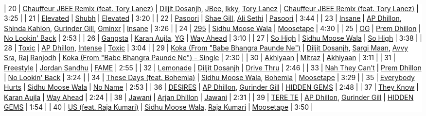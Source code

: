 | 20 | [Chauffeur JBEE Remix \(feat\. Tory Lanez\)](https://open.spotify.com/track/44g0ftxbp0OAgAXK28ltHj) | [Diljit Dosanjh](https://open.spotify.com/artist/2FKWNmZWDBZR4dE5KX4plR), [JBee](https://open.spotify.com/artist/3LIh5lV3zpZkgmO0K6R6bq), [Ikky](https://open.spotify.com/artist/3nqS8jzqmsPKFJTp0BOIel), [Tory Lanez](https://open.spotify.com/artist/2jku7tDXc6XoB6MO2hFuqg) | [Chauffeur JBEE Remix \(feat\. Tory Lanez\)](https://open.spotify.com/album/4mF6BF98nJlozyGZPLbfCk) | 3:25 |
| 21 | [Elevated](https://open.spotify.com/track/2AilvPt1AQ8PixlCKqkjfj) | [Shubh](https://open.spotify.com/artist/5r3wPya2PpeTTsXsGhQU8O) | [Elevated](https://open.spotify.com/album/1XNS0VIWnEKteOv1fa0okk) | 3:20 |
| 22 | [Pasoori](https://open.spotify.com/track/7lvDsmTRXFE3dK4OjvRiWB) | [Shae Gill](https://open.spotify.com/artist/3bWIy9AUrQdiNeS62Bp3OP), [Ali Sethi](https://open.spotify.com/artist/3NegWDGp038A3FIi3gSYzl) | [Pasoori](https://open.spotify.com/album/7wgrW5XyZdtk0K8PkW5A7h) | 3:44 |
| 23 | [Insane](https://open.spotify.com/track/3UhmuWcFaLS3AO3kI9ynQ2) | [AP Dhillon](https://open.spotify.com/artist/6LEG9Ld1aLImEFEVHdWNSB), [Shinda Kahlon](https://open.spotify.com/artist/6aQfrWHwAcuY8IYItbChZh), [Gurinder Gill](https://open.spotify.com/artist/5DHi2MeoRgAwPE0A0qwRMl), [Gminxr](https://open.spotify.com/artist/4vvW590Gq8dNWsP5BM9FkS) | [Insane](https://open.spotify.com/album/6EaHaUoczRLrDl5uqxSFW3) | 3:26 |
| 24 | [295](https://open.spotify.com/track/5W7DOVGQLTigu09afW7QMT) | [Sidhu Moose Wala](https://open.spotify.com/artist/4PULA4EFzYTrxYvOVlwpiQ) | [Moosetape](https://open.spotify.com/album/45ZIondgVoMB84MQQaUo9T) | 4:30 |
| 25 | [OG](https://open.spotify.com/track/3dPlLOjFnKpGpakkhPEIgF) | [Prem Dhillon](https://open.spotify.com/artist/6IP4VnqS1pOiQcPVP4zx0H) | [No Lookin' Back](https://open.spotify.com/album/3TvDVoxi5iIi1oqCPMt4zp) | 2:53 |
| 26 | [Gangsta](https://open.spotify.com/track/3Vmo13MxVRKBszmfK61ONH) | [Karan Aujla](https://open.spotify.com/artist/6DARBhWbfcS9E4yJzcliqQ), [YG](https://open.spotify.com/artist/0A0FS04o6zMoto8OKPsDwY) | [Way Ahead](https://open.spotify.com/album/0hyDY9e60a2LNEasyI52KF) | 3:10 |
| 27 | [So High](https://open.spotify.com/track/1W1dS4VnIrYnllQJ3CAcZy) | [Sidhu Moose Wala](https://open.spotify.com/artist/4PULA4EFzYTrxYvOVlwpiQ) | [So High](https://open.spotify.com/album/1p2HziuxqItJYONt8krJbF) | 3:38 |
| 28 | [Toxic](https://open.spotify.com/track/4faDlXyZMSxEuxBdd5gDIz) | [AP Dhillon](https://open.spotify.com/artist/6LEG9Ld1aLImEFEVHdWNSB), [Intense](https://open.spotify.com/artist/0OS0NZnK7TGIAWx8MkWNFN) | [Toxic](https://open.spotify.com/album/12UWGJjni8Mz24bGQsuN07) | 3:04 |
| 29 | [Koka \(From "Babe Bhangra Paunde Ne"\)](https://open.spotify.com/track/7Kluc7HsLzZKAaO2sH1N1C) | [Diljit Dosanjh](https://open.spotify.com/artist/2FKWNmZWDBZR4dE5KX4plR), [Sargi Maan](https://open.spotify.com/artist/2WcrD17Io276ir3miEHCrc), [Avvy Sra](https://open.spotify.com/artist/1vKd2cgDOiLcV5YA5uy7GG), [Raj Ranjodh](https://open.spotify.com/artist/183DgO92lAqgpVVNKI7ZKF) | [Koka \(From "Babe Bhangra Paunde Ne"\) \- Single](https://open.spotify.com/album/47f2MUOb3fDwsMVgHySIP9) | 2:30 |
| 30 | [Akhiyaan](https://open.spotify.com/track/2l3dFxtoSMgMQVyRIUHjpz) | [Mitraz](https://open.spotify.com/artist/3iGhlvzpXc0UHBQ7klAItX) | [Akhiyaan](https://open.spotify.com/album/4MBCBnMZyFFv8Ch9elmLsL) | 3:11 |
| 31 | [Freestyle](https://open.spotify.com/track/7rlulUEMn27TLbdHpNPugE) | [Jordan Sandhu](https://open.spotify.com/artist/3TozxPbDes76aGFdfv7PMv) | [FAME](https://open.spotify.com/album/6gTapG6daOo6Y9XhibKBvg) | 2:55 |
| 32 | [Lemonade](https://open.spotify.com/track/3ZGJhN4unVspOqpwGvUL2W) | [Diljit Dosanjh](https://open.spotify.com/artist/2FKWNmZWDBZR4dE5KX4plR) | [Drive Thru](https://open.spotify.com/album/6KgPhunJItRDOhJFh6Sy78) | 2:46 |
| 33 | [Nah They Can’t](https://open.spotify.com/track/6PO6EnP2QoP4vN27KmKvrj) | [Prem Dhillon](https://open.spotify.com/artist/6IP4VnqS1pOiQcPVP4zx0H) | [No Lookin' Back](https://open.spotify.com/album/3TvDVoxi5iIi1oqCPMt4zp) | 3:24 |
| 34 | [These Days \(feat\. Bohemia\)](https://open.spotify.com/track/2zQE8TE5BQDJA11ggnope9) | [Sidhu Moose Wala](https://open.spotify.com/artist/4PULA4EFzYTrxYvOVlwpiQ), [Bohemia](https://open.spotify.com/artist/0SWOtgI95g7oVrP9halrmP) | [Moosetape](https://open.spotify.com/album/45ZIondgVoMB84MQQaUo9T) | 3:29 |
| 35 | [Everybody Hurts](https://open.spotify.com/track/1w3exvIgbRFV2ijf6qyWm8) | [Sidhu Moose Wala](https://open.spotify.com/artist/4PULA4EFzYTrxYvOVlwpiQ) | [No Name](https://open.spotify.com/album/57SIarHHgfby4AvV6ftCB5) | 2:53 |
| 36 | [DESIRES](https://open.spotify.com/track/5pcmtf1lwrMqmAWWm248fY) | [AP Dhillon](https://open.spotify.com/artist/6LEG9Ld1aLImEFEVHdWNSB), [Gurinder Gill](https://open.spotify.com/artist/5DHi2MeoRgAwPE0A0qwRMl) | [HIDDEN GEMS](https://open.spotify.com/album/3fOswFPlmSWKTTFTlksdiv) | 2:48 |
| 37 | [They Know](https://open.spotify.com/track/5aNAawi2jFEe0qGPJSogRp) | [Karan Aujla](https://open.spotify.com/artist/6DARBhWbfcS9E4yJzcliqQ) | [Way Ahead](https://open.spotify.com/album/0hyDY9e60a2LNEasyI52KF) | 2:24 |
| 38 | [Jawani](https://open.spotify.com/track/1WOz8NwADXFxRADQFVftxp) | [Arjan Dhillon](https://open.spotify.com/artist/64DvMieEUCdrYKmEIhDt8G) | [Jawani](https://open.spotify.com/album/2JFhgDiyzo3bM2EEWedu6X) | 2:31 |
| 39 | [TERE TE](https://open.spotify.com/track/6TClJ8jXi3OBV7gcrU3jx5) | [AP Dhillon](https://open.spotify.com/artist/6LEG9Ld1aLImEFEVHdWNSB), [Gurinder Gill](https://open.spotify.com/artist/5DHi2MeoRgAwPE0A0qwRMl) | [HIDDEN GEMS](https://open.spotify.com/album/3fOswFPlmSWKTTFTlksdiv) | 1:54 |
| 40 | [US \(feat\. Raja Kumari\)](https://open.spotify.com/track/36cqlmc53NqlEUqPJdgUOx) | [Sidhu Moose Wala](https://open.spotify.com/artist/4PULA4EFzYTrxYvOVlwpiQ), [Raja Kumari](https://open.spotify.com/artist/5cBFMoMgcAt03YL2r0tS25) | [Moosetape](https://open.spotify.com/album/45ZIondgVoMB84MQQaUo9T) | 3:50 |